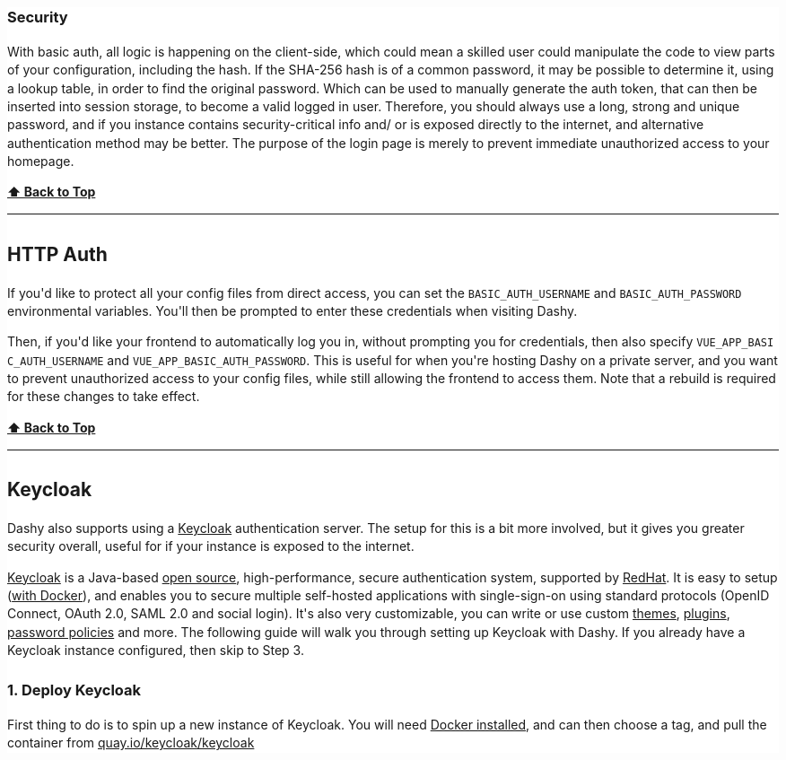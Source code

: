 ### Security

With basic auth, all logic is happening on the client-side, which could mean a skilled user could manipulate the code to view parts of your configuration, including the hash. If the SHA-256 hash is of a common password, it may be possible to determine it, using a lookup table, in order to find the original password. Which can be used to manually generate the auth token, that can then be inserted into session storage, to become a valid logged in user. Therefore, you should always use a long, strong and unique password, and if you instance contains security-critical info and/ or is exposed directly to the internet, and alternative authentication method may be better. The purpose of the login page is merely to prevent immediate unauthorized access to your homepage.

**[⬆️ Back to Top](#top)**

---

## HTTP Auth

If you'd like to protect all your config files from direct access, you can set the `BASIC_AUTH_USERNAME` and `BASIC_AUTH_PASSWORD` environmental variables. You'll then be prompted to enter these credentials when visiting Dashy.

Then, if you'd like your frontend to automatically log you in, without prompting you for credentials, then also specify `VUE_APP_BASIC_AUTH_USERNAME` and `VUE_APP_BASIC_AUTH_PASSWORD`. This is useful for when you're hosting Dashy on a private server, and you want to prevent unauthorized access to your config files, while still allowing the frontend to access them. Note that a rebuild is required for these changes to take effect.

**[⬆️ Back to Top](#top)**

---

## Keycloak

Dashy also supports using a [Keycloak](https://www.keycloak.org/) authentication server. The setup for this is a bit more involved, but it gives you greater security overall, useful for if your instance is exposed to the internet.

[Keycloak](https://www.keycloak.org/about.html) is a Java-based [open source](https://github.com/keycloak/keycloak), high-performance, secure authentication system, supported by [RedHat](https://www.redhat.com/en). It is easy to setup ([with Docker](https://quay.io/repository/keycloak/keycloak)), and enables you to secure multiple self-hosted applications with single-sign-on using standard protocols (OpenID Connect, OAuth 2.0, SAML 2.0 and social login). It's also very customizable, you can write or use custom [themes](https://wjw465150.gitbooks.io/keycloak-documentation/content/server_development/topics/themes.html), [plugins](https://www.keycloak.org/extensions.html), [password policies](https://wjw465150.gitbooks.io/keycloak-documentation/content/server_admin/topics/authentication/password-policies.html) and more.
The following guide will walk you through setting up Keycloak with Dashy. If you already have a Keycloak instance configured, then skip to Step 3.

### 1. Deploy Keycloak

First thing to do is to spin up a new instance of Keycloak. You will need [Docker installed](https://docs.docker.com/engine/install/), and can then choose a tag, and pull the container from [quay.io/keycloak/keycloak](https://quay.io/repository/keycloak/keycloak)
